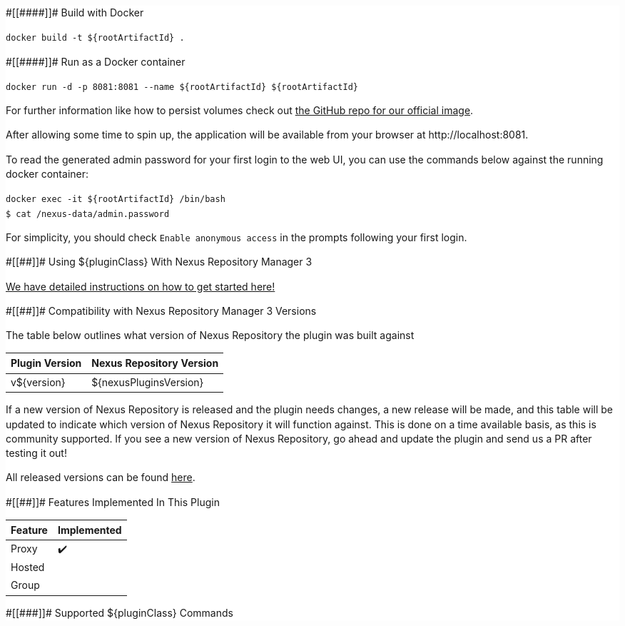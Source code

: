 #[[####]]# Build with Docker

    docker build -t ${rootArtifactId} .

#[[####]]# Run as a Docker container

    docker run -d -p 8081:8081 --name ${rootArtifactId} ${rootArtifactId} 

For further information like how to persist volumes check out [the GitHub repo for our official image](https://github.com/sonatype/docker-nexus3).

After allowing some time to spin up, the application will be available from your browser at http://localhost:8081.

To read the generated admin password for your first login to the web UI, you can use the commands below against the running docker container:

    docker exec -it ${rootArtifactId} /bin/bash
    $ cat /nexus-data/admin.password

For simplicity, you should check `Enable anonymous access` in the prompts following your first login.   

#[[##]]# Using ${pluginClass} With Nexus Repository Manager 3

[We have detailed instructions on how to get started here!](docs/${pluginFormat}_user_documentation.md)

#[[##]]# Compatibility with Nexus Repository Manager 3 Versions

The table below outlines what version of Nexus Repository the plugin was built against

| Plugin Version | Nexus Repository Version |
|----------------|--------------------------|
| v${version}         | ${nexusPluginsVersion}                |

If a new version of Nexus Repository is released and the plugin needs changes, a new release will be made, and this
table will be updated to indicate which version of Nexus Repository it will function against. This is done on a time 
available basis, as this is community supported. If you see a new version of Nexus Repository, go ahead and update the
plugin and send us a PR after testing it out!

All released versions can be found [here](https://github.com/sonatype-nexus-community/${rootArtifactId}/releases).

#[[##]]# Features Implemented In This Plugin 

| Feature | Implemented          |
|---------|----------------------|
| Proxy   | :heavy_check_mark:   |
| Hosted  |                      |
| Group   |                      |

#[[###]]# Supported ${pluginClass} Commands
